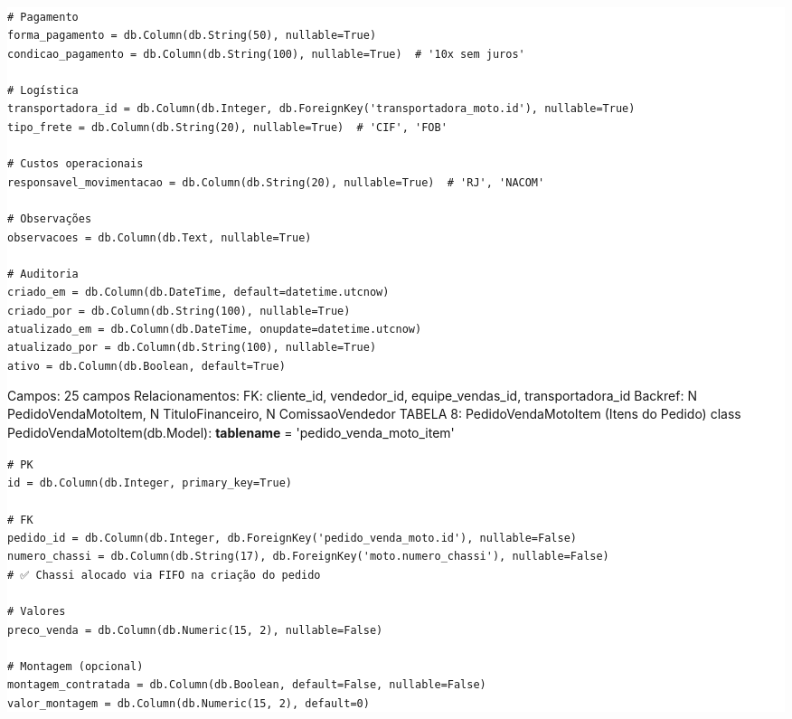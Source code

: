     # Pagamento
    forma_pagamento = db.Column(db.String(50), nullable=True)
    condicao_pagamento = db.Column(db.String(100), nullable=True)  # '10x sem juros'
    
    # Logística
    transportadora_id = db.Column(db.Integer, db.ForeignKey('transportadora_moto.id'), nullable=True)
    tipo_frete = db.Column(db.String(20), nullable=True)  # 'CIF', 'FOB'
    
    # Custos operacionais
    responsavel_movimentacao = db.Column(db.String(20), nullable=True)  # 'RJ', 'NACOM'
    
    # Observações
    observacoes = db.Column(db.Text, nullable=True)
    
    # Auditoria
    criado_em = db.Column(db.DateTime, default=datetime.utcnow)
    criado_por = db.Column(db.String(100), nullable=True)
    atualizado_em = db.Column(db.DateTime, onupdate=datetime.utcnow)
    atualizado_por = db.Column(db.String(100), nullable=True)
    ativo = db.Column(db.Boolean, default=True)
Campos: 25 campos
Relacionamentos:
FK: cliente_id, vendedor_id, equipe_vendas_id, transportadora_id
Backref: N PedidoVendaMotoItem, N TituloFinanceiro, N ComissaoVendedor
TABELA 8: PedidoVendaMotoItem (Itens do Pedido)
class PedidoVendaMotoItem(db.Model):
    __tablename__ = 'pedido_venda_moto_item'
    
    # PK
    id = db.Column(db.Integer, primary_key=True)
    
    # FK
    pedido_id = db.Column(db.Integer, db.ForeignKey('pedido_venda_moto.id'), nullable=False)
    numero_chassi = db.Column(db.String(17), db.ForeignKey('moto.numero_chassi'), nullable=False)
    # ✅ Chassi alocado via FIFO na criação do pedido
    
    # Valores
    preco_venda = db.Column(db.Numeric(15, 2), nullable=False)
    
    # Montagem (opcional)
    montagem_contratada = db.Column(db.Boolean, default=False, nullable=False)
    valor_montagem = db.Column(db.Numeric(15, 2), default=0)
    